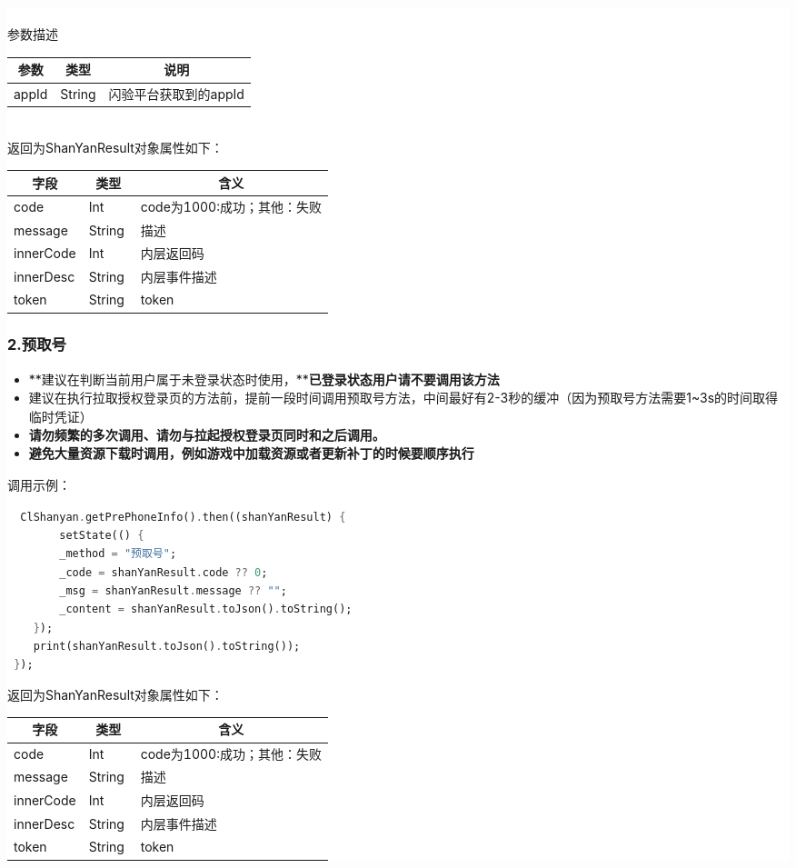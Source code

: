 <br />参数描述

| 参数 | 类型 | 说明 |
| --- | --- | --- |
| appId | String | 闪验平台获取到的appId |


<br />返回为ShanYanResult对象属性如下：

| **字段** | **类型** | **含义** |
| --- | --- | --- |
| code | Int | code为1000:成功；其他：失败 |
| message | String | 描述 |
| innerCode | Int | 内层返回码 |
| innerDesc | String  | 内层事件描述  |
| token | String  | token |



<a name="8Cuhp"></a>
### 2.预取号


- **建议在判断当前用户属于未登录状态时使用，****已登录状态用户请不要调用该方法**
- 建议在执行拉取授权登录页的方法前，提前一段时间调用预取号方法，中间最好有2-3秒的缓冲（因为预取号方法需要1~3s的时间取得临时凭证）
- **请勿频繁的多次调用、请勿与拉起授权登录页同时和之后调用。**
- **避免大量资源下载时调用，例如游戏中加载资源或者更新补丁的时候要顺序执行**




调用示例：<br />

```dart
  ClShanyan.getPrePhoneInfo().then((shanYanResult) {
        setState(() {
        _method = "预取号";
        _code = shanYanResult.code ?? 0;
        _msg = shanYanResult.message ?? "";
        _content = shanYanResult.toJson().toString();
    });
    print(shanYanResult.toJson().toString());
 });
```
返回为ShanYanResult对象属性如下：

| **字段** | **类型** | **含义** |
| --- | --- | --- |
| code | Int | code为1000:成功；其他：失败 |
| message | String | 描述 |
| innerCode | Int | 内层返回码 |
| innerDesc | String  | 内层事件描述  |
| token | String  | token |
